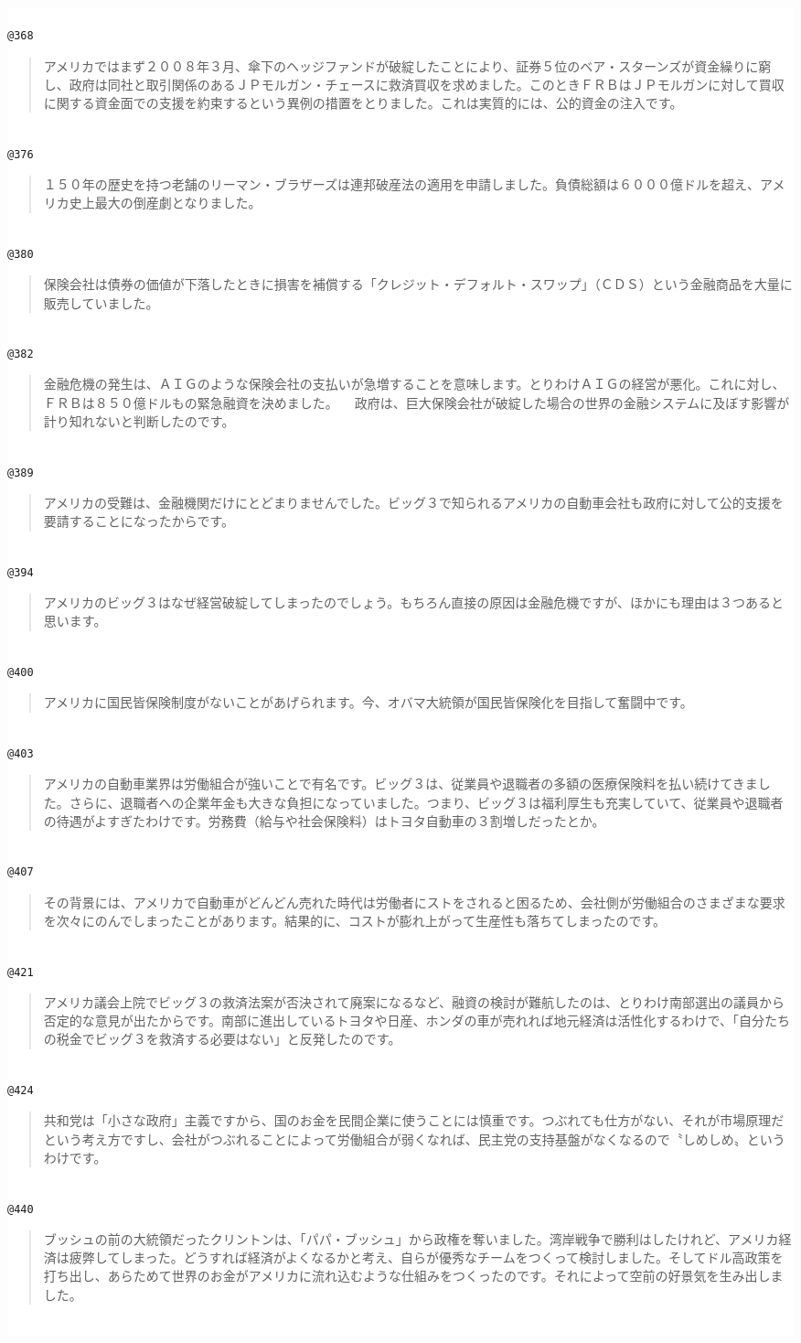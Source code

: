 ```
  
@368  
```
> アメリカではまず２００８年３月、傘下のヘッジファンドが破綻したことにより、証券５位のベア・スターンズが資金繰りに窮し、政府は同社と取引関係のあるＪＰモルガン・チェースに救済買収を求めました。このときＦＲＢはＪＰモルガンに対して買収に関する資金面での支援を約束するという異例の措置をとりました。これは実質的には、公的資金の注入です。  
```
  
@376  
```
> １５０年の歴史を持つ老舗のリーマン・ブラザーズは連邦破産法の適用を申請しました。負債総額は６０００億ドルを超え、アメリカ史上最大の倒産劇となりました。  
```
  
@380  
```
> 保険会社は債券の価値が下落したときに損害を補償する「クレジット・デフォルト・スワップ」（ＣＤＳ）という金融商品を大量に販売していました。  
```
  
@382  
```
> 金融危機の発生は、ＡＩＧのような保険会社の支払いが急増することを意味します。とりわけＡＩＧの経営が悪化。これに対し、ＦＲＢは８５０億ドルもの緊急融資を決めました。 　政府は、巨大保険会社が破綻した場合の世界の金融システムに及ぼす影響が計り知れないと判断したのです。  
```
  
@389  
```
> アメリカの受難は、金融機関だけにとどまりませんでした。ビッグ３で知られるアメリカの自動車会社も政府に対して公的支援を要請することになったからです。  
```
  
@394  
```
> アメリカのビッグ３はなぜ経営破綻してしまったのでしょう。もちろん直接の原因は金融危機ですが、ほかにも理由は３つあると思います。  
```
  
@400  
```
> アメリカに国民皆保険制度がないことがあげられます。今、オバマ大統領が国民皆保険化を目指して奮闘中です。  
```
  
@403  
```
> アメリカの自動車業界は労働組合が強いことで有名です。ビッグ３は、従業員や退職者の多額の医療保険料を払い続けてきました。さらに、退職者への企業年金も大きな負担になっていました。つまり、ビッグ３は福利厚生も充実していて、従業員や退職者の待遇がよすぎたわけです。労務費（給与や社会保険料）はトヨタ自動車の３割増しだったとか。  
```
  
@407  
```
> その背景には、アメリカで自動車がどんどん売れた時代は労働者にストをされると困るため、会社側が労働組合のさまざまな要求を次々にのんでしまったことがあります。結果的に、コストが膨れ上がって生産性も落ちてしまったのです。  
```
  
@421  
```
> アメリカ議会上院でビッグ３の救済法案が否決されて廃案になるなど、融資の検討が難航したのは、とりわけ南部選出の議員から否定的な意見が出たからです。南部に進出しているトヨタや日産、ホンダの車が売れれば地元経済は活性化するわけで、「自分たちの税金でビッグ３を救済する必要はない」と反発したのです。  
```
  
@424  
```
> 共和党は「小さな政府」主義ですから、国のお金を民間企業に使うことには慎重です。つぶれても仕方がない、それが市場原理だという考え方ですし、会社がつぶれることによって労働組合が弱くなれば、民主党の支持基盤がなくなるので〝しめしめ〟というわけです。  
```
  
@440  
```
> ブッシュの前の大統領だったクリントンは、「パパ・ブッシュ」から政権を奪いました。湾岸戦争で勝利はしたけれど、アメリカ経済は疲弊してしまった。どうすれば経済がよくなるかと考え、自らが優秀なチームをつくって検討しました。そしてドル高政策を打ち出し、あらためて世界のお金がアメリカに流れ込むような仕組みをつくったのです。それによって空前の好景気を生み出しました。  
```
  
```